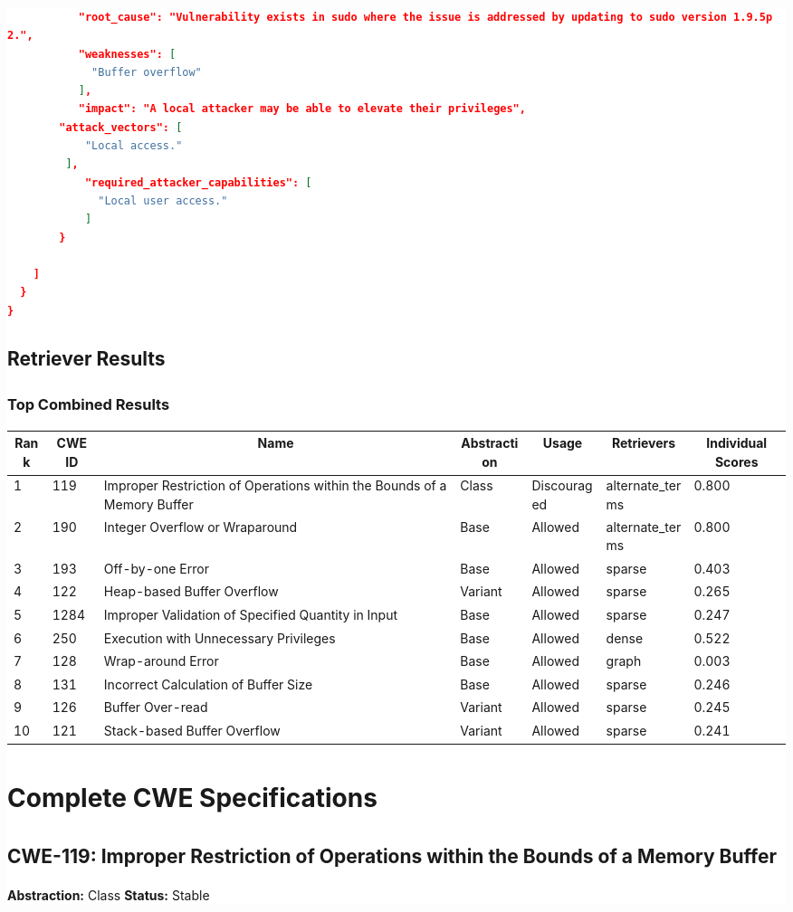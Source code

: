 ```json
           "root_cause": "Vulnerability exists in sudo where the issue is addressed by updating to sudo version 1.9.5p2.",
           "weaknesses": [
             "Buffer overflow"
           ],
           "impact": "A local attacker may be able to elevate their privileges",
        "attack_vectors": [
            "Local access."
         ],
            "required_attacker_capabilities": [
              "Local user access."
            ]
        }

    ]
  }
}
```

## Retriever Results

### Top Combined Results

| Rank | CWE ID | Name | Abstraction | Usage  | Retrievers | Individual Scores |
|------|--------|------|-------------|-------|------------|-------------------|
| 1 | 119 | Improper Restriction of Operations within the Bounds of a Memory Buffer | Class | Discouraged | alternate_terms | 0.800 |
| 2 | 190 | Integer Overflow or Wraparound | Base | Allowed | alternate_terms | 0.800 |
| 3 | 193 | Off-by-one Error | Base | Allowed | sparse | 0.403 |
| 4 | 122 | Heap-based Buffer Overflow | Variant | Allowed | sparse | 0.265 |
| 5 | 1284 | Improper Validation of Specified Quantity in Input | Base | Allowed | sparse | 0.247 |
| 6 | 250 | Execution with Unnecessary Privileges | Base | Allowed | dense | 0.522 |
| 7 | 128 | Wrap-around Error | Base | Allowed | graph | 0.003 |
| 8 | 131 | Incorrect Calculation of Buffer Size | Base | Allowed | sparse | 0.246 |
| 9 | 126 | Buffer Over-read | Variant | Allowed | sparse | 0.245 |
| 10 | 121 | Stack-based Buffer Overflow | Variant | Allowed | sparse | 0.241 |



# Complete CWE Specifications


## CWE-119: Improper Restriction of Operations within the Bounds of a Memory Buffer
**Abstraction:** Class
**Status:** Stable
